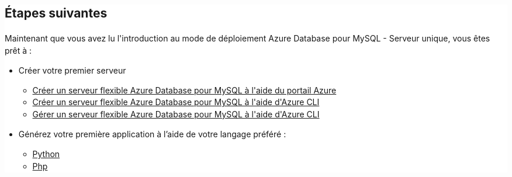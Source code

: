 ## <a name="next-steps"></a>Étapes suivantes
Maintenant que vous avez lu l'introduction au mode de déploiement Azure Database pour MySQL - Serveur unique, vous êtes prêt à :

- Créer votre premier serveur 
  - [Créer un serveur flexible Azure Database pour MySQL à l'aide du portail Azure](quickstart-create-server-portal.md)
  - [Créer un serveur flexible Azure Database pour MySQL à l'aide d'Azure CLI](quickstart-create-server-cli.md)
  - [Gérer un serveur flexible Azure Database pour MySQL à l'aide d'Azure CLI](how-to-manage-server-portal.md)

- Générez votre première application à l’aide de votre langage préféré :
  - [Python](connect-python.md)
  - [Php](connect-php.md)
